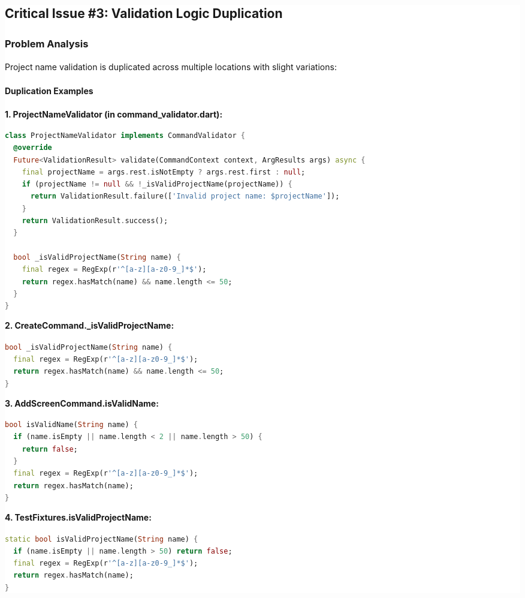 ## Critical Issue #3: Validation Logic Duplication

### Problem Analysis

Project name validation is duplicated across multiple locations with slight variations:

#### Duplication Examples

**1. ProjectNameValidator (in command_validator.dart):**
```dart
class ProjectNameValidator implements CommandValidator {
  @override
  Future<ValidationResult> validate(CommandContext context, ArgResults args) async {
    final projectName = args.rest.isNotEmpty ? args.rest.first : null;
    if (projectName != null && !_isValidProjectName(projectName)) {
      return ValidationResult.failure(['Invalid project name: $projectName']);
    }
    return ValidationResult.success();
  }

  bool _isValidProjectName(String name) {
    final regex = RegExp(r'^[a-z][a-z0-9_]*$');
    return regex.hasMatch(name) && name.length <= 50;
  }
}
```

**2. CreateCommand._isValidProjectName:**
```dart
bool _isValidProjectName(String name) {
  final regex = RegExp(r'^[a-z][a-z0-9_]*$');
  return regex.hasMatch(name) && name.length <= 50;
}
```

**3. AddScreenCommand.isValidName:**
```dart
bool isValidName(String name) {
  if (name.isEmpty || name.length < 2 || name.length > 50) {
    return false;
  }
  final regex = RegExp(r'^[a-z][a-z0-9_]*$');
  return regex.hasMatch(name);
}
```

**4. TestFixtures.isValidProjectName:**
```dart
static bool isValidProjectName(String name) {
  if (name.isEmpty || name.length > 50) return false;
  final regex = RegExp(r'^[a-z][a-z0-9_]*$');
  return regex.hasMatch(name);
}
```
